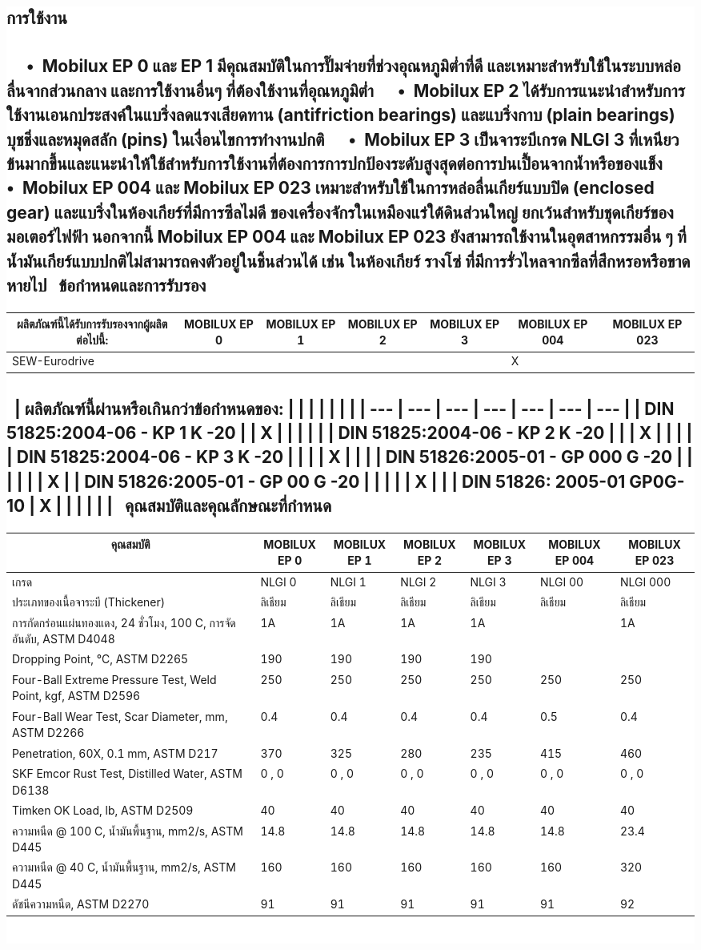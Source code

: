 การใช้งาน
---------
     •  Mobilux EP 0 และ EP 1 มีคุณสมบัติในการปั๊มจ่ายที่ช่วงอุณหภูมิต่ำที่ดี และเหมาะสำหรับใช้ในระบบหล่อลื่นจากส่วนกลาง และการใช้งานอื่นๆ ที่ต้องใช้งานที่อุณหภูมิต่ำ
     •  Mobilux EP 2 ได้รับการแนะนำสำหรับการใช้งานเอนกประสงค์ในแบริ่งลดแรงเสียดทาน (antifriction bearings) และแบริ่งกาบ (plain bearings) บุชชิ่งและหมุดสลัก (pins) ในเงื่อนไขการทำงานปกติ
     •  Mobilux EP 3 เป็นจาระบีเกรด NLGI 3 ที่เหนียวข้นมากขึ้นและแนะนำให้ใช้สำหรับการใช้งานที่ต้องการการปกป้องระดับสูงสุดต่อการปนเปื้อนจากน้ำหรือของแข็ง
     •  Mobilux EP 004 และ Mobilux EP 023 เหมาะสำหรับใช้ในการหล่อลื่นเกียร์แบบปิด (enclosed gear) และแบริ่งในห้องเกียร์ที่มีการซีลไม่ดี ของเครื่องจักรในเหมืองแร่ใต้ดินส่วนใหญ่ ยกเว้นสำหรับชุดเกียร์ของมอเตอร์ไฟฟ้า นอกจากนี้ Mobilux EP 004 และ Mobilux EP 023 ยังสามารถใช้งานในอุตสาหกรรมอื่น ๆ ที่น้ำมันเกียร์แบบปกติไม่สามารถคงตัวอยู่ในชิ้นส่วนได้ เช่น ในห้องเกียร์ รางโซ่ ที่มีการรั่วไหลจากซีลที่สึกหรอหรือขาดหายไป
 
ข้อกำหนดและการรับรอง
--------------------
| **ผลิตภัณฑ์นี้ได้รับการรับรองจากผู้ผลิตต่อไปนี้:** | **MOBILUX EP 0** | **MOBILUX EP 1** | **MOBILUX EP 2** | **MOBILUX EP 3** | **MOBILUX EP 004** | **MOBILUX EP 023** |
| --- | --- | --- | --- | --- | --- | --- |
| SEW-Eurodrive |  |  |  |  | X |  |
 
| **ผลิตภัณฑ์นี้ผ่านหรือเกินกว่าข้อกำหนดของ:** |  |  |  |  |  |  |
| --- | --- | --- | --- | --- | --- | --- |
| DIN 51825:2004-06 - KP 1 K -20 |  | X |  |  |  |  |
| DIN 51825:2004-06 - KP 2 K -20 |  |  | X |  |  |  |
| DIN 51825:2004-06 - KP 3 K -20 |  |  |  | X |  |  |
| DIN 51826:2005-01 - GP 000 G -20 |  |  |  |  |  | X |
| DIN 51826:2005-01 - GP 00 G -20 |  |  |  |  | X |  |
| DIN 51826: 2005-01 GP0G-10 | X |  |  |  |  |  |
 
คุณสมบัติและคุณลักษณะที่กำหนด
-----------------------------
| **คุณสมบัติ** | **MOBILUX EP 0** | **MOBILUX EP 1** | **MOBILUX EP 2** | **MOBILUX EP 3** | **MOBILUX EP 004** | **MOBILUX EP 023** |
| --- | --- | --- | --- | --- | --- | --- |
| เกรด | NLGI 0 | NLGI 1 | NLGI 2 | NLGI 3 | NLGI 00 | NLGI 000 |
| ประเภทของเนื้อจาระบี (Thickener) | ลิเธียม | ลิเธียม | ลิเธียม | ลิเธียม | ลิเธียม | ลิเธียม |
| การกัดกร่อนแผ่นทองแดง, 24 ชั่วโมง, 100 C, การจัดอันดับ, ASTM D4048 | 1A | 1A | 1A | 1A |  | 1A |
| Dropping Point, °C, ASTM D2265 | 190 | 190 | 190 | 190 |  |  |
| Four-Ball Extreme Pressure Test, Weld Point, kgf, ASTM D2596 | 250 | 250 | 250 | 250 | 250 | 250 |
| Four-Ball Wear Test, Scar Diameter, mm, ASTM D2266 | 0.4 | 0.4 | 0.4 | 0.4 | 0.5 | 0.4 |
| Penetration, 60X, 0.1 mm, ASTM D217 | 370 | 325 | 280 | 235 | 415 | 460 |
| SKF Emcor Rust Test, Distilled Water, ASTM D6138 | 0 , 0 | 0 , 0 | 0 , 0 | 0 , 0 | 0 , 0 | 0 , 0 |
| Timken OK Load, lb, ASTM D2509 | 40 | 40 | 40 | 40 | 40 | 40 |
| ความหนืด @ 100 C, น้ำมันพื้นฐาน, mm2/s, ASTM D445 | 14.8 | 14.8 | 14.8 | 14.8 | 14.8 | 23.4 |
| ความหนืด @ 40 C, น้ำมันพื้นฐาน, mm2/s, ASTM D445 | 160 | 160 | 160 | 160 | 160 | 320 |
| ดัชนีความหนืด, ASTM D2270 | 91 | 91 | 91 | 91 | 91 | 92 |
 